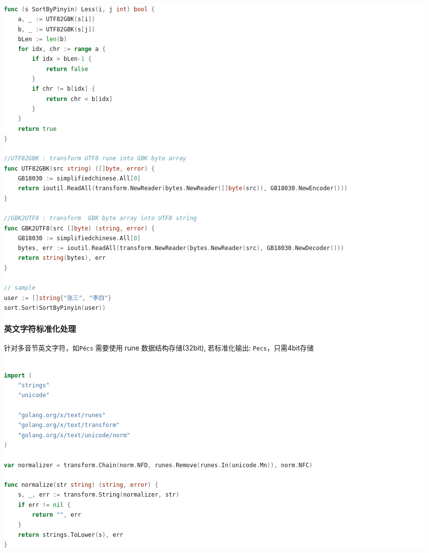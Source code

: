 ```go
func (s SortByPinyin) Less(i, j int) bool {
	a, _ := UTF82GBK(s[i])
	b, _ := UTF82GBK(s[j])
	bLen := len(b)
	for idx, chr := range a {
		if idx > bLen-1 {
			return false
		}
		if chr != b[idx] {
			return chr < b[idx]
		}
	}
	return true
}

//UTF82GBK : transform UTF8 rune into GBK byte array
func UTF82GBK(src string) ([]byte, error) {
	GB18030 := simplifiedchinese.All[0]
	return ioutil.ReadAll(transform.NewReader(bytes.NewReader([]byte(src)), GB18030.NewEncoder()))
}

//GBK2UTF8 : transform  GBK byte array into UTF8 string
func GBK2UTF8(src []byte) (string, error) {
	GB18030 := simplifiedchinese.All[0]
	bytes, err := ioutil.ReadAll(transform.NewReader(bytes.NewReader(src), GB18030.NewDecoder()))
	return string(bytes), err
}

// sample
user := []string{"张三", "李四"}
sort.Sort(SortByPinyin(user))
```

### 英文字符标准化处理

针对多音节英文字符，如`Pécs` 需要使用 rune 数据结构存储(32bit), 若标准化输出: `Pecs`，只需4bit存储

```go

import (
	"strings"
	"unicode"

	"golang.org/x/text/runes"
	"golang.org/x/text/transform"
	"golang.org/x/text/unicode/norm"
)

var normalizer = transform.Chain(norm.NFD, runes.Remove(runes.In(unicode.Mn)), norm.NFC)

func normalize(str string) (string, error) {
	s, _, err := transform.String(normalizer, str)
	if err != nil {
		return "", err
	}
	return strings.ToLower(s), err
}
```
